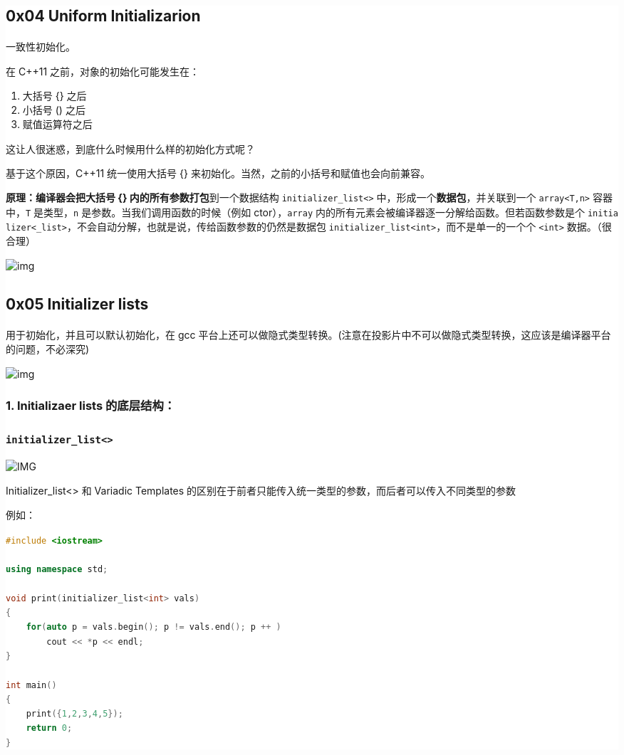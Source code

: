 

## 0x04 Uniform Initializarion

一致性初始化。

在 C++11 之前，对象的初始化可能发生在：

1. 大括号 {} 之后
2. 小括号 () 之后
3. 赋值运算符之后

这让人很迷惑，到底什么时候用什么样的初始化方式呢？

基于这个原因，C++11 统一使用大括号 {} 来初始化。当然，之前的小括号和赋值也会向前兼容。

**原理：**编译器会把大括号 {} 内的所有参数**打包**到一个数据结构 `initializer_list<>` 中，形成一个**数据包**，并关联到一个 `array<T,n>` 容器中，`T` 是类型，`n` 是参数。当我们调用函数的时候（例如 ctor），`array` 内的所有元素会被编译器逐一分解给函数。但若函数参数是个 `initializer<_list>`，不会自动分解，也就是说，传给函数参数的仍然是数据包 `initializer_list<int>`，而不是单一的一个个 `<int>` 数据。（很合理）

![img](https://s3.bmp.ovh/imgs/2022/10/26/080a6ee4df06aa92.png)



## 0x05 Initializer lists

用于初始化，并且可以默认初始化，在 gcc 平台上还可以做隐式类型转换。(注意在投影片中不可以做隐式类型转换，这应该是编译器平台的问题，不必深究)

![img](https://s3.bmp.ovh/imgs/2022/10/26/b4766877737c31e2.png)



### 1. Initializaer lists 的底层结构：

### `initializer_list<>`

![IMG](https://s3.bmp.ovh/imgs/2022/10/26/a00c529e01d71682.png)



Initializer_list<> 和 Variadic Templates 的区别在于前者只能传入统一类型的参数，而后者可以传入不同类型的参数

例如：

``` C++
#include <iostream>

using namespace std;

void print(initializer_list<int> vals)
{
    for(auto p = vals.begin(); p != vals.end(); p ++ )
        cout << *p << endl;
}

int main()
{
    print({1,2,3,4,5});
    return 0;
}
```
